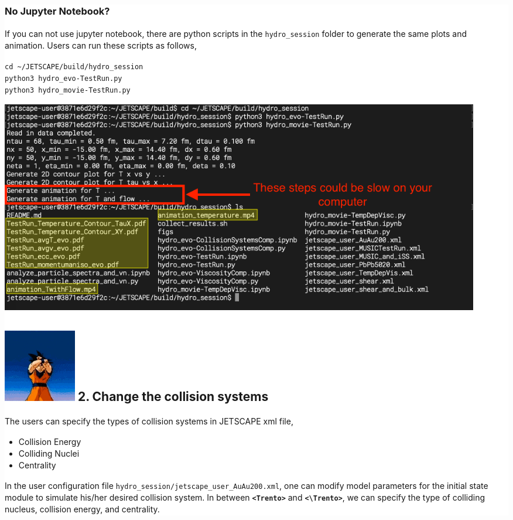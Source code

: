 ### No Jupyter Notebook?

If you can not use jupyter notebook, there are python scripts in the
`hydro_session` folder to generate the same plots and animation. Users can
run these scripts as follows,

```
cd ~/JETSCAPE/build/hydro_session
python3 hydro_evo-TestRun.py
python3 hydro_movie-TestRun.py
```
<img src="figs/TestRun_results.png" alt="4" width="800"/>

## <img src="figs/SSJ.gif" alt="SSJ" width="120"/> 2. Change the collision systems

The users can specify the types of collision systems in JETSCAPE xml file,

* Collision Energy
* Colliding Nuclei
* Centrality

In the user configuration file `hydro_session/jetscape_user_AuAu200.xml`,
one can modify model parameters for the initial state module to simulate
his/her desired collision system. In between **`<Trento>`** and **`<\Trento>`**,
we can specify the type of colliding nucleus, collision energy, and centrality.

